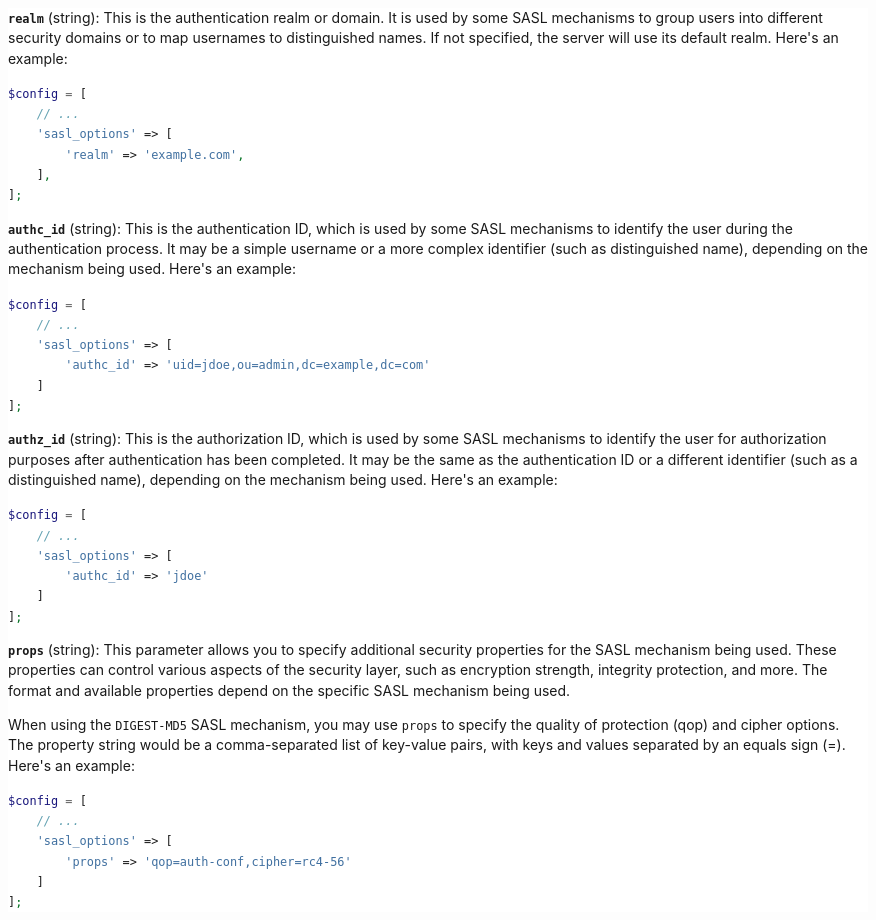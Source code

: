 **`realm`** (string): This is the authentication realm or domain. It is used by some
SASL mechanisms to group users into different security domains or to map usernames 
to distinguished names. If not specified, the server will use its default realm.
Here's an example:

```php
$config = [
    // ...
    'sasl_options' => [
        'realm' => 'example.com',
    ],
];
```

**`authc_id`** (string): This is the authentication ID, which is used by some SASL 
mechanisms to identify the user during the authentication process. It may be a 
simple username or a more complex identifier (such as distinguished name), 
depending on the mechanism being used. Here's an example:

```php
$config = [
    // ...
    'sasl_options' => [
        'authc_id' => 'uid=jdoe,ou=admin,dc=example,dc=com'
    ]
];
```

**`authz_id`** (string): This is the authorization ID, which is used by some SASL 
mechanisms to identify the user for authorization purposes after authentication 
has been completed. It may be the same as the authentication ID or a different 
identifier (such as a distinguished name), depending on the mechanism being used. 
Here's an example:

```php
$config = [
    // ...
    'sasl_options' => [
        'authc_id' => 'jdoe'
    ]
];
```

**`props`** (string): This parameter allows you to specify additional security 
properties for the SASL mechanism being used. These properties can control 
various aspects of the security layer, such as encryption strength, integrity 
protection, and more. The format and available properties depend on the 
specific SASL mechanism being used.

When using the `DIGEST-MD5` SASL mechanism, you may use `props` to specify the
quality of protection (qop) and cipher options. The property string would be a
comma-separated list of key-value pairs, with keys and values separated by an 
equals sign (=). Here's an example:

```php
$config = [
    // ...
    'sasl_options' => [
        'props' => 'qop=auth-conf,cipher=rc4-56'
    ]
];
```
